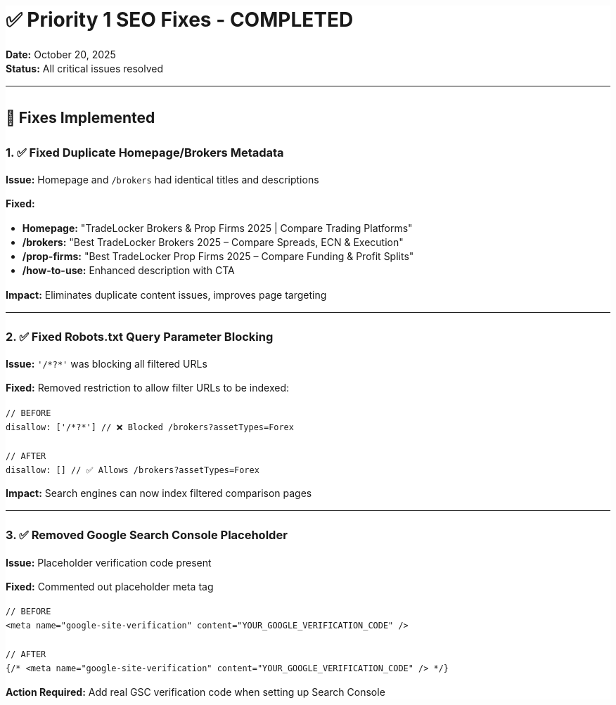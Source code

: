 # ✅ Priority 1 SEO Fixes - COMPLETED

**Date:** October 20, 2025  
**Status:** All critical issues resolved

---

## 🎯 Fixes Implemented

### 1. ✅ Fixed Duplicate Homepage/Brokers Metadata

**Issue:** Homepage and `/brokers` had identical titles and descriptions

**Fixed:**
- **Homepage:** "TradeLocker Brokers & Prop Firms 2025 | Compare Trading Platforms"
- **/brokers:** "Best TradeLocker Brokers 2025 – Compare Spreads, ECN & Execution"
- **/prop-firms:** "Best TradeLocker Prop Firms 2025 – Compare Funding & Profit Splits"
- **/how-to-use:** Enhanced description with CTA

**Impact:** Eliminates duplicate content issues, improves page targeting

---

### 2. ✅ Fixed Robots.txt Query Parameter Blocking

**Issue:** `'/*?*'` was blocking all filtered URLs

**Fixed:** Removed restriction to allow filter URLs to be indexed:
```tsx
// BEFORE
disallow: ['/*?*'] // ❌ Blocked /brokers?assetTypes=Forex

// AFTER  
disallow: [] // ✅ Allows /brokers?assetTypes=Forex
```

**Impact:** Search engines can now index filtered comparison pages

---

### 3. ✅ Removed Google Search Console Placeholder

**Issue:** Placeholder verification code present

**Fixed:** Commented out placeholder meta tag
```tsx
// BEFORE
<meta name="google-site-verification" content="YOUR_GOOGLE_VERIFICATION_CODE" />

// AFTER
{/* <meta name="google-site-verification" content="YOUR_GOOGLE_VERIFICATION_CODE" /> */}
```

**Action Required:** Add real GSC verification code when setting up Search Console

